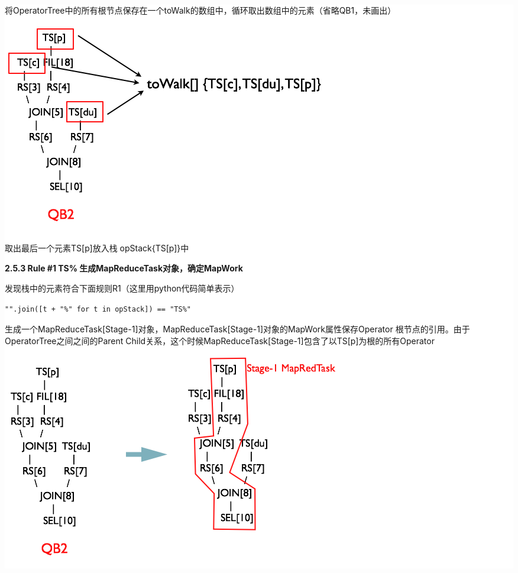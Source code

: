 将OperatorTree中的所有根节点保存在一个toWalk的数组中，循环取出数组中的元素（省略QB1，未画出）

![hive_qb_operator_tree_walk](_includes/hive_qb_operator_tree_walk.png)

取出最后一个元素TS[p]放入栈 opStack{TS[p]}中

**2.5.3 Rule #1 TS% 生成MapReduceTask对象，确定MapWork**

发现栈中的元素符合下面规则R1（这里用python代码简单表示）

```
"".join([t + "%" for t in opStack]) == "TS%"
```

生成一个MapReduceTask[Stage-1]对象，MapReduceTask[Stage-1]对象的MapWork属性保存Operator 根节点的引用。由于OperatorTree之间之间的Parent Child关系，这个时候MapReduceTask[Stage-1]包含了以TS[p]为根的所有Operator

![hive_qb_map_reduce_task](_includes/hive_qb_map_reduce_task.png)
